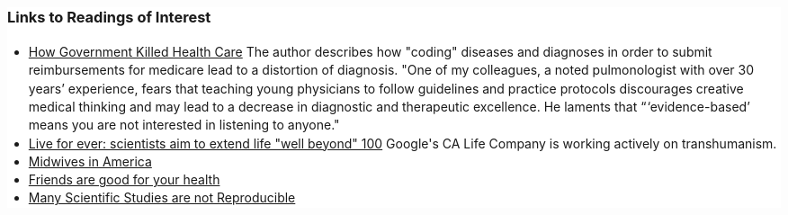 
### Links to Readings of Interest
* [How Government Killed Health Care](http://www.cato.org/publications/commentary/how-government-killed-medical-profession) The author describes how "coding" diseases and diagnoses  in order to submit reimbursements for medicare lead to a distortion of diagnosis. "One of my colleagues, a noted pulmonologist with over 30 years’ experience, fears that teaching young physicians to follow guidelines and practice protocols discourages creative medical thinking and may lead to a decrease in diagnostic and therapeutic excellence. He laments that “ ‘evidence-based’ means you are not interested in listening to anyone."
* [Live for ever: scientists aim to extend life "well beyond" 100](http://www.theguardian.com/science/2015/jan/11/-sp-live-forever-extend-life-calico-google-longevity) Google's CA Life Company is working actively on transhumanism.
* [Midwives in America](http://www.midwiferytoday.com/articles/timeline.asp)
* [Friends are good for your health](http://m.livescience.com/53315-how-friendships-are-good-for-your-health.html)
* [Many Scientific Studies are not Reproducible](http://www.nationalreview.com/article/430434/cat-trapped-woman-body-norway)

